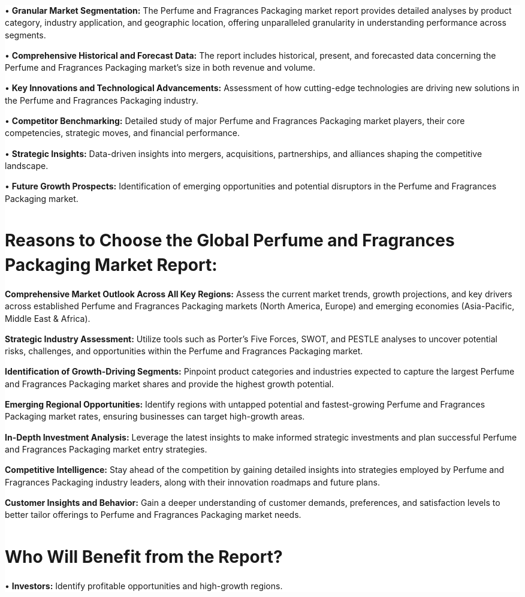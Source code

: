 • <strong>Granular Market Segmentation:</strong> The Perfume and Fragrances Packaging market report provides detailed analyses by product category, industry application, and geographic location, offering unparalleled granularity in understanding performance across segments.

• <strong>Comprehensive Historical and Forecast Data:</strong> The report includes historical, present, and forecasted data concerning the Perfume and Fragrances Packaging market’s size in both revenue and volume.

• <strong>Key Innovations and Technological Advancements:</strong> Assessment of how cutting-edge technologies are driving new solutions in the Perfume and Fragrances Packaging industry.

• <strong>Competitor Benchmarking:</strong> Detailed study of major Perfume and Fragrances Packaging market players, their core competencies, strategic moves, and financial performance.

• <strong>Strategic Insights:</strong> Data-driven insights into mergers, acquisitions, partnerships, and alliances shaping the competitive landscape.

• <strong>Future Growth Prospects:</strong> Identification of emerging opportunities and potential disruptors in the Perfume and Fragrances Packaging market.

# <strong>Reasons to Choose the Global Perfume and Fragrances Packaging Market Report:</strong>

<strong>Comprehensive Market Outlook Across All Key Regions:</strong>
Assess the current market trends, growth projections, and key drivers across established Perfume and Fragrances Packaging markets (North America, Europe) and emerging economies (Asia-Pacific, Middle East & Africa).

<strong>Strategic Industry Assessment:</strong>
Utilize tools such as Porter’s Five Forces, SWOT, and PESTLE analyses to uncover potential risks, challenges, and opportunities within the Perfume and Fragrances Packaging market.

<strong>Identification of Growth-Driving Segments:</strong>
Pinpoint product categories and industries expected to capture the largest Perfume and Fragrances Packaging market shares and provide the highest growth potential.

<strong>Emerging Regional Opportunities:</strong>
Identify regions with untapped potential and fastest-growing Perfume and Fragrances Packaging market rates, ensuring businesses can target high-growth areas.

<strong>In-Depth Investment Analysis:</strong>
Leverage the latest insights to make informed strategic investments and plan successful Perfume and Fragrances Packaging market entry strategies.

<strong>Competitive Intelligence:</strong>
Stay ahead of the competition by gaining detailed insights into strategies employed by Perfume and Fragrances Packaging industry leaders, along with their innovation roadmaps and future plans.

<strong>Customer Insights and Behavior:</strong>
Gain a deeper understanding of customer demands, preferences, and satisfaction levels to better tailor offerings to Perfume and Fragrances Packaging market needs.

# <strong>Who Will Benefit from the Report?</strong>

• <strong>Investors:</strong> Identify profitable opportunities and high-growth regions.
